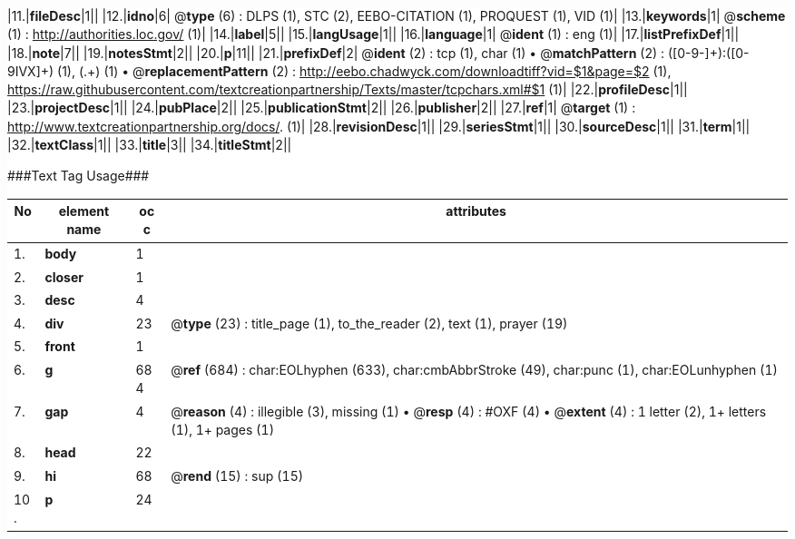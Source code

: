 |11.|__fileDesc__|1||
|12.|__idno__|6| @__type__ (6) : DLPS (1), STC (2), EEBO-CITATION (1), PROQUEST (1), VID (1)|
|13.|__keywords__|1| @__scheme__ (1) : http://authorities.loc.gov/ (1)|
|14.|__label__|5||
|15.|__langUsage__|1||
|16.|__language__|1| @__ident__ (1) : eng (1)|
|17.|__listPrefixDef__|1||
|18.|__note__|7||
|19.|__notesStmt__|2||
|20.|__p__|11||
|21.|__prefixDef__|2| @__ident__ (2) : tcp (1), char (1)  •  @__matchPattern__ (2) : ([0-9\-]+):([0-9IVX]+) (1), (.+) (1)  •  @__replacementPattern__ (2) : http://eebo.chadwyck.com/downloadtiff?vid=$1&page=$2 (1), https://raw.githubusercontent.com/textcreationpartnership/Texts/master/tcpchars.xml#$1 (1)|
|22.|__profileDesc__|1||
|23.|__projectDesc__|1||
|24.|__pubPlace__|2||
|25.|__publicationStmt__|2||
|26.|__publisher__|2||
|27.|__ref__|1| @__target__ (1) : http://www.textcreationpartnership.org/docs/. (1)|
|28.|__revisionDesc__|1||
|29.|__seriesStmt__|1||
|30.|__sourceDesc__|1||
|31.|__term__|1||
|32.|__textClass__|1||
|33.|__title__|3||
|34.|__titleStmt__|2||


###Text Tag Usage###

|No|element name|occ|attributes|
|---|---|---|---|
|1.|__body__|1||
|2.|__closer__|1||
|3.|__desc__|4||
|4.|__div__|23| @__type__ (23) : title_page (1), to_the_reader (2), text (1), prayer (19)|
|5.|__front__|1||
|6.|__g__|684| @__ref__ (684) : char:EOLhyphen (633), char:cmbAbbrStroke (49), char:punc (1), char:EOLunhyphen (1)|
|7.|__gap__|4| @__reason__ (4) : illegible (3), missing (1)  •  @__resp__ (4) : #OXF (4)  •  @__extent__ (4) : 1 letter (2), 1+ letters (1), 1+ pages (1)|
|8.|__head__|22||
|9.|__hi__|68| @__rend__ (15) : sup (15)|
|10.|__p__|24||